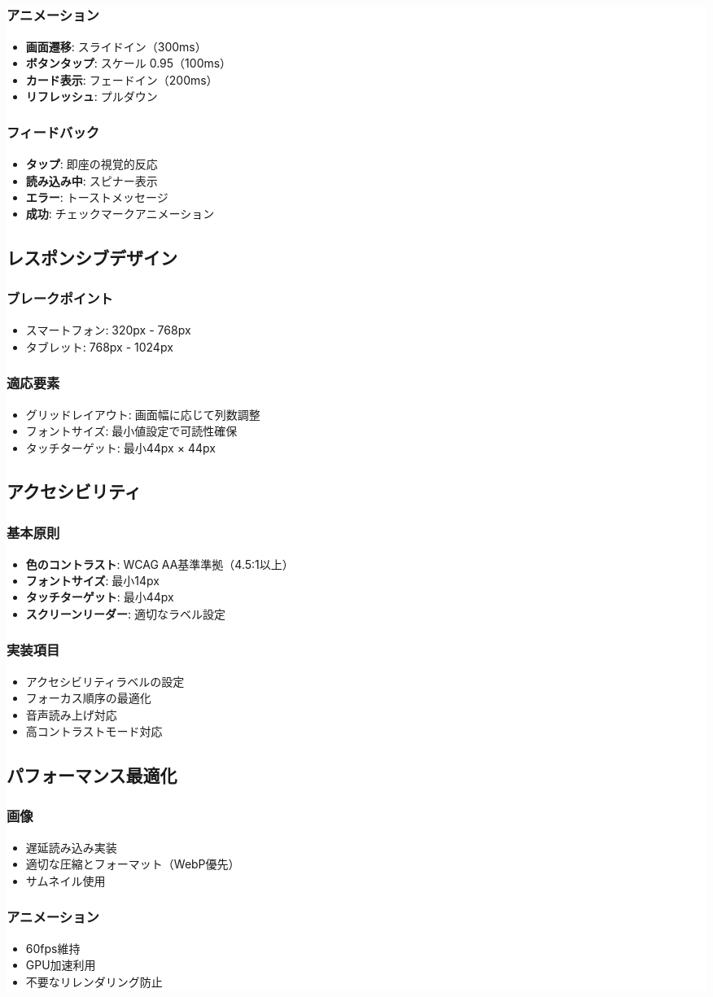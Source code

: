 ### アニメーション
- **画面遷移**: スライドイン（300ms）
- **ボタンタップ**: スケール 0.95（100ms）
- **カード表示**: フェードイン（200ms）
- **リフレッシュ**: プルダウン

### フィードバック
- **タップ**: 即座の視覚的反応
- **読み込み中**: スピナー表示
- **エラー**: トーストメッセージ
- **成功**: チェックマークアニメーション

## レスポンシブデザイン

### ブレークポイント
- スマートフォン: 320px - 768px
- タブレット: 768px - 1024px

### 適応要素
- グリッドレイアウト: 画面幅に応じて列数調整
- フォントサイズ: 最小値設定で可読性確保
- タッチターゲット: 最小44px × 44px

## アクセシビリティ

### 基本原則
- **色のコントラスト**: WCAG AA基準準拠（4.5:1以上）
- **フォントサイズ**: 最小14px
- **タッチターゲット**: 最小44px
- **スクリーンリーダー**: 適切なラベル設定

### 実装項目
- アクセシビリティラベルの設定
- フォーカス順序の最適化
- 音声読み上げ対応
- 高コントラストモード対応

## パフォーマンス最適化

### 画像
- 遅延読み込み実装
- 適切な圧縮とフォーマット（WebP優先）
- サムネイル使用

### アニメーション
- 60fps維持
- GPU加速利用
- 不要なリレンダリング防止
